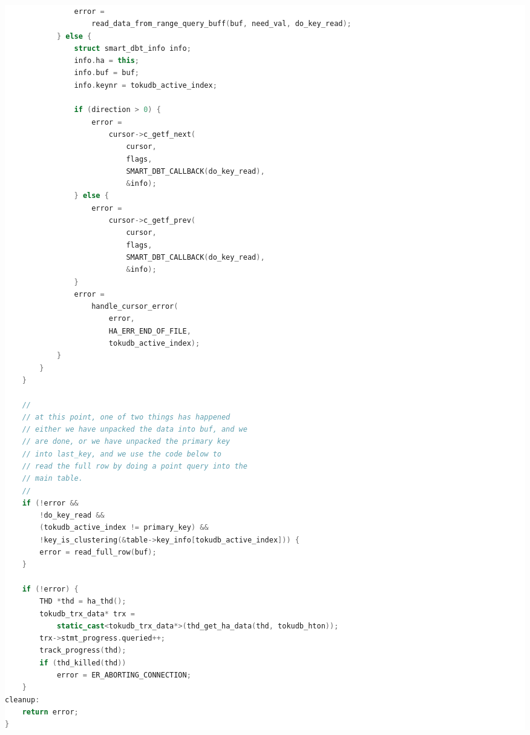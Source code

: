 ```cpp
                error =
                    read_data_from_range_query_buff(buf, need_val, do_key_read);
            } else {
                struct smart_dbt_info info;
                info.ha = this;
                info.buf = buf;
                info.keynr = tokudb_active_index;

                if (direction > 0) {
                    error =
                        cursor->c_getf_next(
                            cursor,
                            flags,
                            SMART_DBT_CALLBACK(do_key_read),
                            &info);
                } else {
                    error =
                        cursor->c_getf_prev(
                            cursor,
                            flags,
                            SMART_DBT_CALLBACK(do_key_read),
                            &info);
                }
                error =
                    handle_cursor_error(
                        error,
                        HA_ERR_END_OF_FILE,
                        tokudb_active_index);
            }
        }
    }

    //
    // at this point, one of two things has happened
    // either we have unpacked the data into buf, and we
    // are done, or we have unpacked the primary key
    // into last_key, and we use the code below to
    // read the full row by doing a point query into the
    // main table.
    //
    if (!error &&
        !do_key_read &&
        (tokudb_active_index != primary_key) &&
        !key_is_clustering(&table->key_info[tokudb_active_index])) {
        error = read_full_row(buf);
    }

    if (!error) {
        THD *thd = ha_thd();
        tokudb_trx_data* trx =
            static_cast<tokudb_trx_data*>(thd_get_ha_data(thd, tokudb_hton));
        trx->stmt_progress.queried++;
        track_progress(thd);
        if (thd_killed(thd))
            error = ER_ABORTING_CONNECTION;
    }
cleanup:
    return error;
}

```


[0]: http://mysql.taobao.org/monthly/2015/04/03/